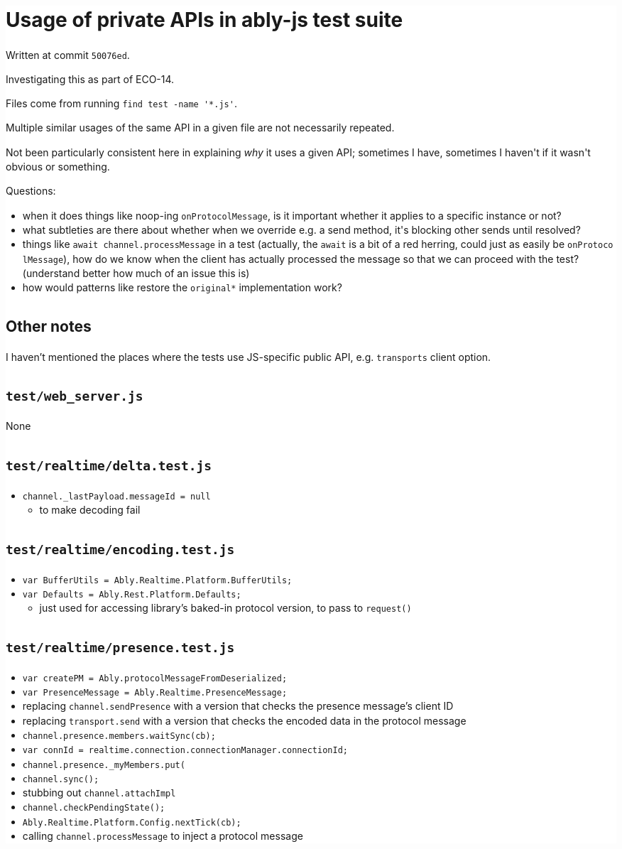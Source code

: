 # Usage of private APIs in ably-js test suite

Written at commit `50076ed`.

Investigating this as part of ECO-14.

Files come from running `find test -name '*.js'`.

Multiple similar usages of the same API in a given file are not necessarily repeated.

Not been particularly consistent here in explaining _why_ it uses a given API; sometimes I have, sometimes I haven't if it wasn't obvious or something.

Questions:

- when it does things like noop-ing `onProtocolMessage`, is it important whether it applies to a specific instance or not?
- what subtleties are there about whether when we override e.g. a send method, it's blocking other sends until resolved?
- things like `await channel.processMessage` in a test (actually, the `await` is a bit of a red herring, could just as easily be `onProtocolMessage`), how do we know when the client has actually processed the message so that we can proceed with the test? (understand better how much of an issue this is)
- how would patterns like restore the `original*` implementation work?

## Other notes

I haven’t mentioned the places where the tests use JS-specific public API, e.g. `transports` client option.

## `test/web_server.js`

None

## `test/realtime/delta.test.js`

- `channel._lastPayload.messageId = null`
  - to make decoding fail

## `test/realtime/encoding.test.js`

- `var BufferUtils = Ably.Realtime.Platform.BufferUtils;`
- `var Defaults = Ably.Rest.Platform.Defaults;`
  - just used for accessing library’s baked-in protocol version, to pass to `request()`

## `test/realtime/presence.test.js`

- `var createPM = Ably.protocolMessageFromDeserialized;`
- `var PresenceMessage = Ably.Realtime.PresenceMessage;`
- replacing `channel.sendPresence` with a version that checks the presence message’s client ID
- replacing `transport.send` with a version that checks the encoded data in the protocol message
- `channel.presence.members.waitSync(cb);`
- `var connId = realtime.connection.connectionManager.connectionId;`
- `channel.presence._myMembers.put(`
- `channel.sync();`
- stubbing out `channel.attachImpl`
- `channel.checkPendingState();`
- `Ably.Realtime.Platform.Config.nextTick(cb);`
- calling `channel.processMessage` to inject a protocol message

